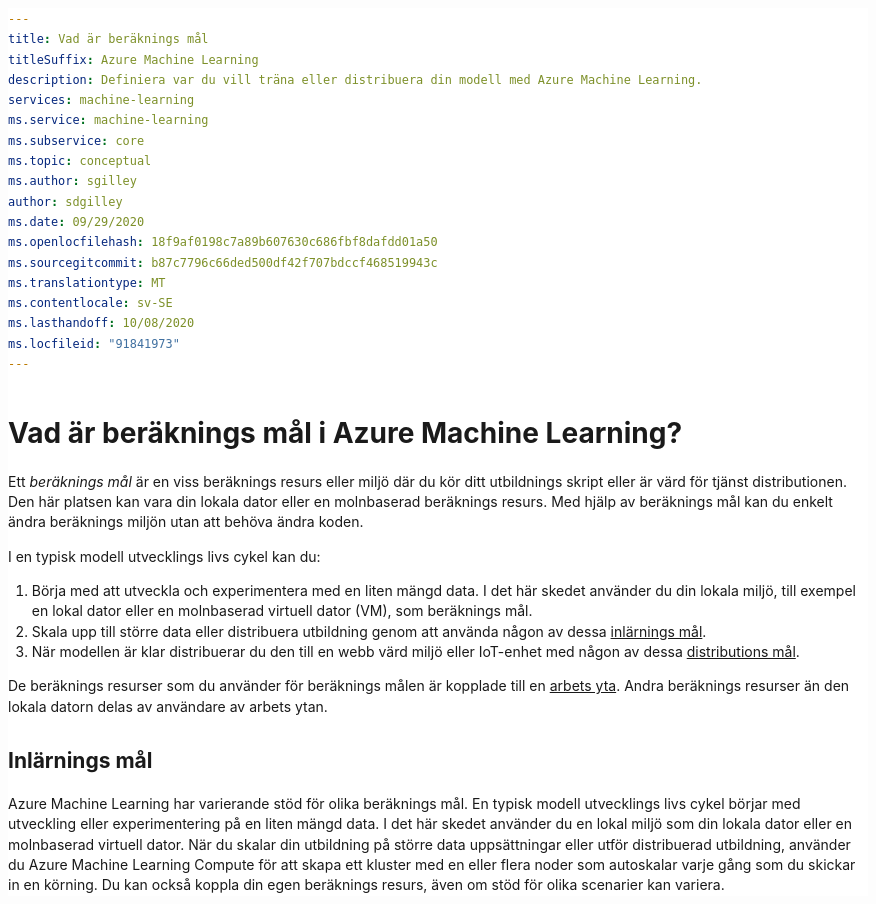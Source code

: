 ```yaml
---
title: Vad är beräknings mål
titleSuffix: Azure Machine Learning
description: Definiera var du vill träna eller distribuera din modell med Azure Machine Learning.
services: machine-learning
ms.service: machine-learning
ms.subservice: core
ms.topic: conceptual
ms.author: sgilley
author: sdgilley
ms.date: 09/29/2020
ms.openlocfilehash: 18f9af0198c7a89b607630c686fbf8dafdd01a50
ms.sourcegitcommit: b87c7796c66ded500df42f707bdccf468519943c
ms.translationtype: MT
ms.contentlocale: sv-SE
ms.lasthandoff: 10/08/2020
ms.locfileid: "91841973"
---
```

# <a name="what-are-compute-targets-in-azure-machine-learning"></a>Vad är beräknings mål i Azure Machine Learning?

Ett *beräknings mål* är en viss beräknings resurs eller miljö där du kör ditt utbildnings skript eller är värd för tjänst distributionen. Den här platsen kan vara din lokala dator eller en molnbaserad beräknings resurs. Med hjälp av beräknings mål kan du enkelt ändra beräknings miljön utan att behöva ändra koden.

I en typisk modell utvecklings livs cykel kan du:

1. Börja med att utveckla och experimentera med en liten mängd data. I det här skedet använder du din lokala miljö, till exempel en lokal dator eller en molnbaserad virtuell dator (VM), som beräknings mål.
1. Skala upp till större data eller distribuera utbildning genom att använda någon av dessa [inlärnings mål](#train).
1. När modellen är klar distribuerar du den till en webb värd miljö eller IoT-enhet med någon av dessa [distributions mål](#deploy).

De beräknings resurser som du använder för beräknings målen är kopplade till en [arbets yta](concept-workspace.md). Andra beräknings resurser än den lokala datorn delas av användare av arbets ytan.

## <a name="training-compute-targets"></a><a name="train"></a> Inlärnings mål

Azure Machine Learning har varierande stöd för olika beräknings mål. En typisk modell utvecklings livs cykel börjar med utveckling eller experimentering på en liten mängd data. I det här skedet använder du en lokal miljö som din lokala dator eller en molnbaserad virtuell dator. När du skalar din utbildning på större data uppsättningar eller utför distribuerad utbildning, använder du Azure Machine Learning Compute för att skapa ett kluster med en eller flera noder som autoskalar varje gång som du skickar in en körning. Du kan också koppla din egen beräknings resurs, även om stöd för olika scenarier kan variera.
